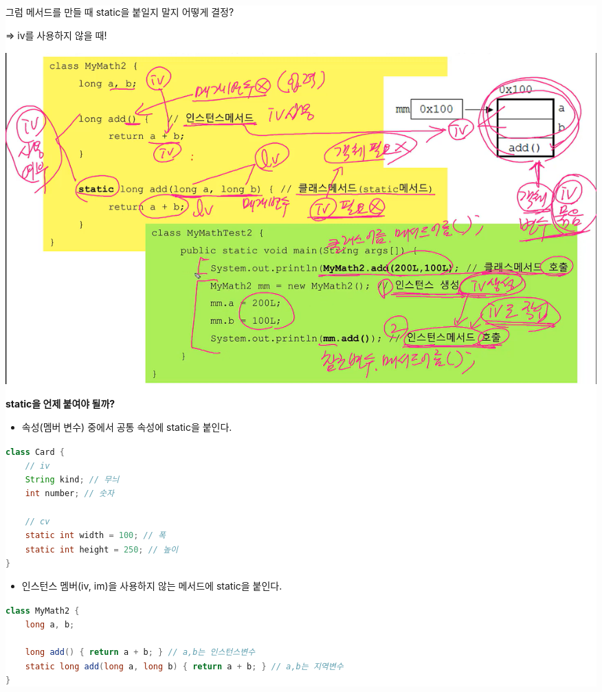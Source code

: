 그럼 메서드를 만들 때 static을 붙일지 말지 어떻게 결정?

=> iv를 사용하지 않을 때!

![image-20220620082221590](Ch06.객체지향프로그래밍1.assets/image-20220620082221590.png)



**static을 언제 붙여야 될까?**

- 속성(멤버 변수) 중에서 공통 속성에 static을 붙인다.

```java
class Card {
    // iv
    String kind; // 무늬
    int number; // 숫자
    
    // cv
    static int width = 100; // 폭
    static int height = 250; // 높이
}
```

- 인스턴스 멤버(iv, im)을 사용하지 않는 메서드에 static을 붙인다.

```java
class MyMath2 {
    long a, b;
    	
    long add() { return a + b; } // a,b는 인스턴스변수
    static long add(long a, long b) { return a + b; } // a,b는 지역변수
}
```
